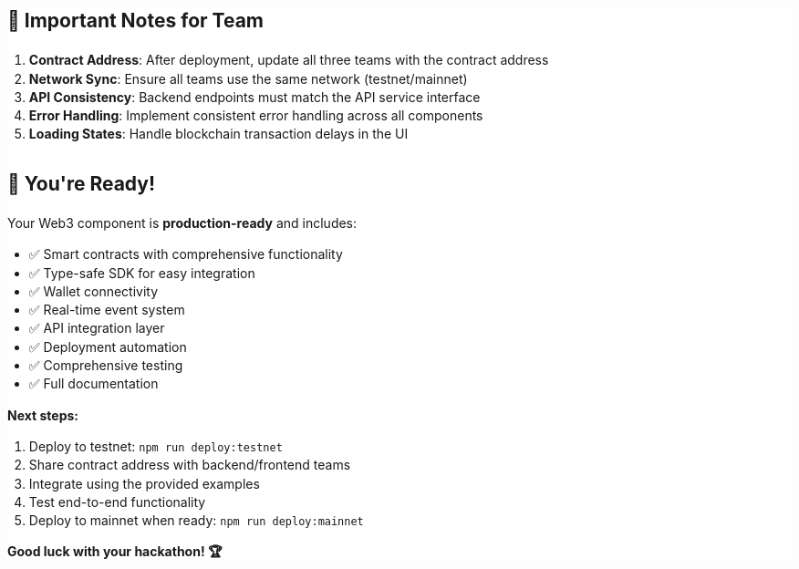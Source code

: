 ## 🚨 Important Notes for Team

1. **Contract Address**: After deployment, update all three teams with the contract address
2. **Network Sync**: Ensure all teams use the same network (testnet/mainnet)
3. **API Consistency**: Backend endpoints must match the API service interface
4. **Error Handling**: Implement consistent error handling across all components
5. **Loading States**: Handle blockchain transaction delays in the UI

## 🎉 You're Ready!

Your Web3 component is **production-ready** and includes:

- ✅ Smart contracts with comprehensive functionality
- ✅ Type-safe SDK for easy integration
- ✅ Wallet connectivity
- ✅ Real-time event system
- ✅ API integration layer
- ✅ Deployment automation
- ✅ Comprehensive testing
- ✅ Full documentation

**Next steps:**

1. Deploy to testnet: `npm run deploy:testnet`
2. Share contract address with backend/frontend teams
3. Integrate using the provided examples
4. Test end-to-end functionality
5. Deploy to mainnet when ready: `npm run deploy:mainnet`

**Good luck with your hackathon! 🏆**

